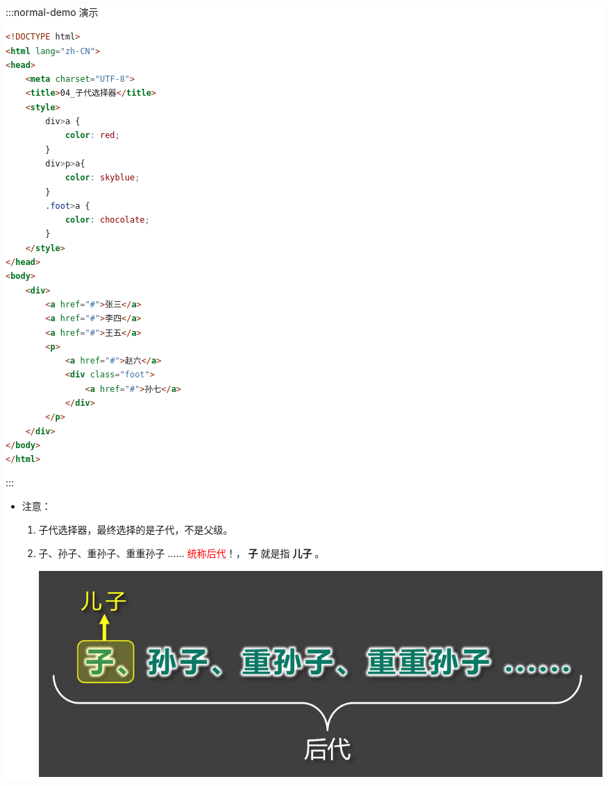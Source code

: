   :::normal-demo 演示

  ```html
  <!DOCTYPE html>
  <html lang="zh-CN">
  <head>
      <meta charset="UTF-8">
      <title>04_子代选择器</title>
      <style>
          div>a {
              color: red;
          }
          div>p>a{
              color: skyblue;
          }
          .foot>a {
              color: chocolate;
          }
      </style>
  </head>
  <body>
      <div>
          <a href="#">张三</a>
          <a href="#">李四</a>
          <a href="#">王五</a>
          <p>
              <a href="#">赵六</a>
              <div class="foot">
                  <a href="#">孙七</a>
              </div>
          </p>
      </div>
  </body>
  </html>
  ```

  :::

- 注意：

  1. 子代选择器，最终选择的是子代，不是父级。

  2. 子、孙子、重孙子、重重孙子 ...... <span style="color: red;">统称后代</span>！， **子** 就是指 **儿子** 。

     ![后代](./../../../.vuepress/public/assets/images/front_end/css_selector.assets/image-20240709163223920.png)
